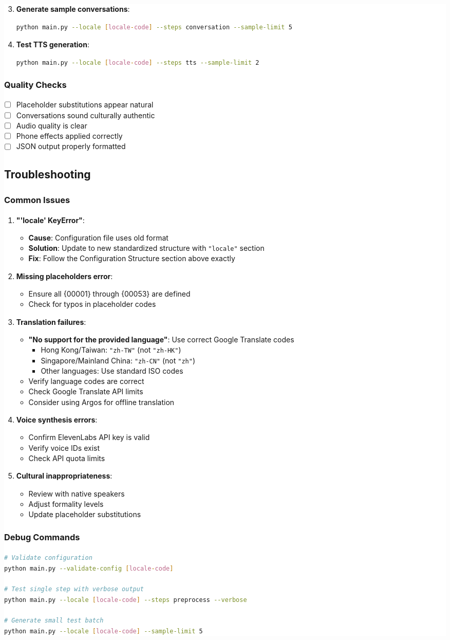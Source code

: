 3. **Generate sample conversations**:
   ```bash
   python main.py --locale [locale-code] --steps conversation --sample-limit 5
   ```

4. **Test TTS generation**:
   ```bash
   python main.py --locale [locale-code] --steps tts --sample-limit 2
   ```

### Quality Checks
- [ ] Placeholder substitutions appear natural
- [ ] Conversations sound culturally authentic
- [ ] Audio quality is clear
- [ ] Phone effects applied correctly
- [ ] JSON output properly formatted

## Troubleshooting

### Common Issues

1. **"'locale' KeyError"**:
   - **Cause**: Configuration file uses old format
   - **Solution**: Update to new standardized structure with `"locale"` section
   - **Fix**: Follow the Configuration Structure section above exactly

2. **Missing placeholders error**:
   - Ensure all {00001} through {00053} are defined
   - Check for typos in placeholder codes

3. **Translation failures**:
   - **"No support for the provided language"**: Use correct Google Translate codes
     - Hong Kong/Taiwan: `"zh-TW"` (not `"zh-HK"`)
     - Singapore/Mainland China: `"zh-CN"` (not `"zh"`)
     - Other languages: Use standard ISO codes
   - Verify language codes are correct
   - Check Google Translate API limits
   - Consider using Argos for offline translation

4. **Voice synthesis errors**:
   - Confirm ElevenLabs API key is valid
   - Verify voice IDs exist
   - Check API quota limits

5. **Cultural inappropriateness**:
   - Review with native speakers
   - Adjust formality levels
   - Update placeholder substitutions

### Debug Commands

```bash
# Validate configuration
python main.py --validate-config [locale-code]

# Test single step with verbose output
python main.py --locale [locale-code] --steps preprocess --verbose

# Generate small test batch
python main.py --locale [locale-code] --sample-limit 5
```
